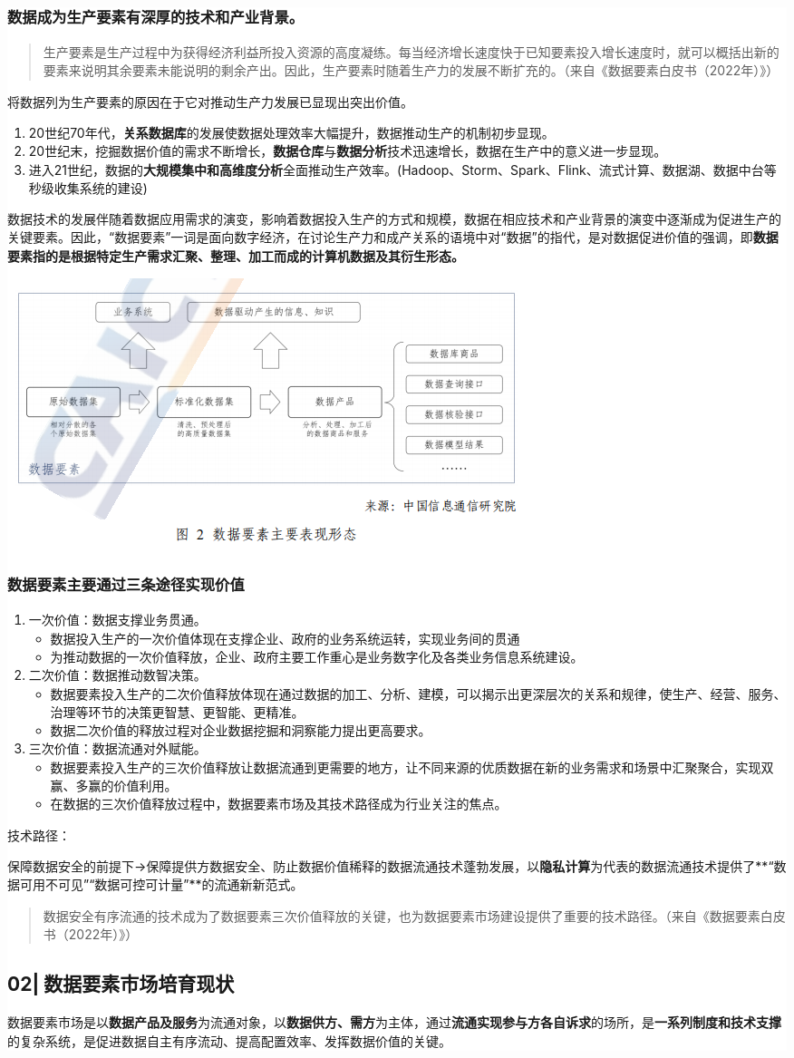 ### 数据成为生产要素有深厚的技术和产业背景。

> 生产要素是生产过程中为获得经济利益所投入资源的高度凝练。每当经济增长速度快于已知要素投入增长速度时，就可以概括出新的要素来说明其余要素未能说明的剩余产出。因此，生产要素时随着生产力的发展不断扩充的。（来自《数据要素白皮书（2022年）》）

将数据列为生产要素的原因在于它对推动生产力发展已显现出突出价值。

1. 20世纪70年代，**关系数据库**的发展使数据处理效率大幅提升，数据推动生产的机制初步显现。
2. 20世纪末，挖掘数据价值的需求不断增长，**数据仓库**与**数据分析**技术迅速增长，数据在生产中的意义进一步显现。
3. 进入21世纪，数据的**大规模集中和高维度分析**全面推动生产效率。(Hadoop、Storm、Spark、Flink、流式计算、数据湖、数据中台等秒级收集系统的建设)

​		 数据技术的发展伴随着数据应用需求的演变，影响着数据投入生产的方式和规模，数据在相应技术和产业背景的演变中逐渐成为促进生产的关键要素。因此，“数据要素”一词是面向数字经济，在讨论生产力和成产关系的语境中对“数据”的指代，是对数据促进价值的强调，即**数据要素指的是根据特定生产需求汇聚、整理、加工而成的计算机数据及其衍生形态。**

![image-20240528112023606](数据要素学习报告.assets/image-20240528112023606-17168664250942.png)

### 数据要素主要通过三条途径实现价值

1. 一次价值：数据支撑业务贯通。
   - 数据投入生产的一次价值体现在支撑企业、政府的业务系统运转，实现业务间的贯通
   - 为推动数据的一次价值释放，企业、政府主要工作重心是业务数字化及各类业务信息系统建设。
2. 二次价值：数据推动数智决策。
   - 数据要素投入生产的二次价值释放体现在通过数据的加工、分析、建模，可以揭示出更深层次的关系和规律，使生产、经营、服务、治理等环节的决策更智慧、更智能、更精准。
   - 数据二次价值的释放过程对企业数据挖掘和洞察能力提出更高要求。
3. 三次价值：数据流通对外赋能。
   - 数据要素投入生产的三次价值释放让数据流通到更需要的地方，让不同来源的优质数据在新的业务需求和场景中汇聚聚合，实现双赢、多赢的价值利用。
   - 在数据的三次价值释放过程中，数据要素市场及其技术路径成为行业关注的焦点。

技术路径：

保障数据安全的前提下->保障提供方数据安全、防止数据价值稀释的数据流通技术蓬勃发展，以**隐私计算**为代表的数据流通技术提供了**“数据可用不可见”“数据可控可计量”**的流通新新范式。

> 数据安全有序流通的技术成为了数据要素三次价值释放的关键，也为数据要素市场建设提供了重要的技术路径。（来自《数据要素白皮书（2022年）》）

## 02| 数据要素市场培育现状

​		  数据要素市场是以**数据产品及服务**为流通对象，以**数据供方、需方**为主体，通过**流通实现参与方各自诉求**的场所，是**一系列制度和技术支撑**的复杂系统，是促进数据自主有序流动、提高配置效率、发挥数据价值的关键。

